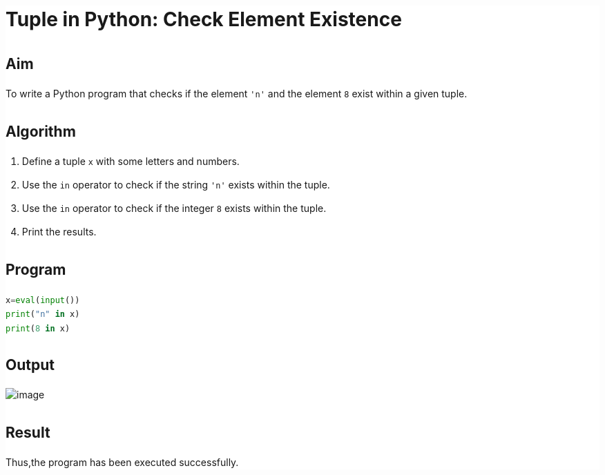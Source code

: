

# Tuple in Python: Check Element Existence

##  Aim

To write a Python program that checks if the element `'n'` and the element `8` exist within a given tuple.

##  Algorithm

1. Define a tuple `x` with some letters and numbers.

2. Use the `in` operator to check if the string `'n'` exists within the tuple.

3. Use the `in` operator to check if the integer `8` exists within the tuple.

4. Print the results.

##  Program
```python
x=eval(input())
print("n" in x) 
print(8 in x)
```

## Output

![image](https://github.com/user-attachments/assets/3e58165a-ca58-4bb6-947c-f64d1d33dd3c)

## Result

Thus,the program has been executed successfully.


